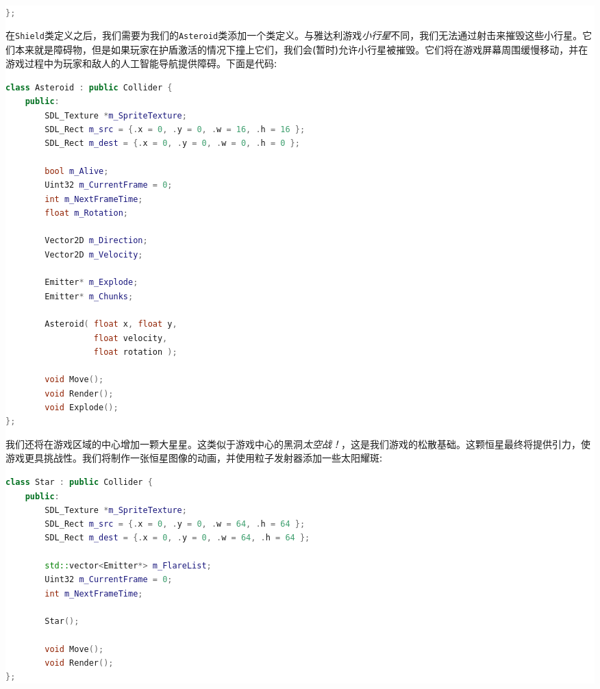 ```cpp
};
```

在`Shield`类定义之后，我们需要为我们的`Asteroid`类添加一个类定义。与雅达利游戏*小行星*不同，我们无法通过射击来摧毁这些小行星。它们本来就是障碍物，但是如果玩家在护盾激活的情况下撞上它们，我们会(暂时)允许小行星被摧毁。它们将在游戏屏幕周围缓慢移动，并在游戏过程中为玩家和敌人的人工智能导航提供障碍。下面是代码:

```cpp
class Asteroid : public Collider {
    public:
        SDL_Texture *m_SpriteTexture;
        SDL_Rect m_src = {.x = 0, .y = 0, .w = 16, .h = 16 };
        SDL_Rect m_dest = {.x = 0, .y = 0, .w = 0, .h = 0 };

        bool m_Alive;
        Uint32 m_CurrentFrame = 0;
        int m_NextFrameTime;
        float m_Rotation;

        Vector2D m_Direction;
        Vector2D m_Velocity;

        Emitter* m_Explode;
        Emitter* m_Chunks;

        Asteroid( float x, float y,
                  float velocity,
                  float rotation );

        void Move();
        void Render();
        void Explode();
};
```

我们还将在游戏区域的中心增加一颗大星星。这类似于游戏中心的黑洞*太空战！*，这是我们游戏的松散基础。这颗恒星最终将提供引力，使游戏更具挑战性。我们将制作一张恒星图像的动画，并使用粒子发射器添加一些太阳耀斑:

```cpp
class Star : public Collider {
    public:
        SDL_Texture *m_SpriteTexture;
        SDL_Rect m_src = {.x = 0, .y = 0, .w = 64, .h = 64 };
        SDL_Rect m_dest = {.x = 0, .y = 0, .w = 64, .h = 64 };

        std::vector<Emitter*> m_FlareList;
        Uint32 m_CurrentFrame = 0;
        int m_NextFrameTime;

        Star();

        void Move();
        void Render();
};
```
